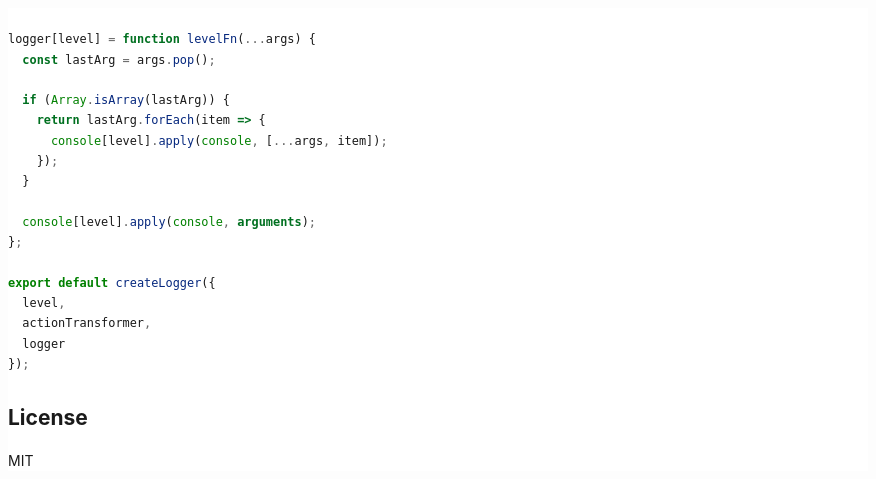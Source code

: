 ```javascript

logger[level] = function levelFn(...args) {
  const lastArg = args.pop();

  if (Array.isArray(lastArg)) {
    return lastArg.forEach(item => {
      console[level].apply(console, [...args, item]);
    });
  }

  console[level].apply(console, arguments);
};

export default createLogger({
  level,
  actionTransformer,
  logger
});
```

## License
MIT
